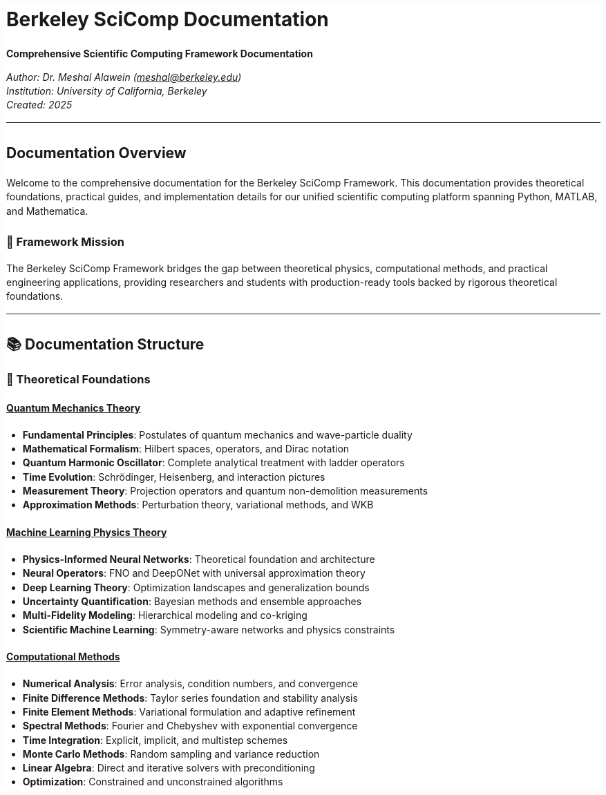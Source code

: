 # Berkeley SciComp Documentation

**Comprehensive Scientific Computing Framework Documentation**

*Author: Dr. Meshal Alawein (meshal@berkeley.edu)*  
*Institution: University of California, Berkeley*  
*Created: 2025*

---

## Documentation Overview

Welcome to the comprehensive documentation for the Berkeley SciComp Framework. This documentation provides theoretical foundations, practical guides, and implementation details for our unified scientific computing platform spanning Python, MATLAB, and Mathematica.

### 🎯 Framework Mission

The Berkeley SciComp Framework bridges the gap between theoretical physics, computational methods, and practical engineering applications, providing researchers and students with production-ready tools backed by rigorous theoretical foundations.

---

## 📚 Documentation Structure

### 🔬 Theoretical Foundations

#### [Quantum Mechanics Theory](theory/quantum_mechanics_theory.md)
- **Fundamental Principles**: Postulates of quantum mechanics and wave-particle duality
- **Mathematical Formalism**: Hilbert spaces, operators, and Dirac notation
- **Quantum Harmonic Oscillator**: Complete analytical treatment with ladder operators
- **Time Evolution**: Schrödinger, Heisenberg, and interaction pictures
- **Measurement Theory**: Projection operators and quantum non-demolition measurements
- **Approximation Methods**: Perturbation theory, variational methods, and WKB

#### [Machine Learning Physics Theory](theory/ml_physics_theory.md)
- **Physics-Informed Neural Networks**: Theoretical foundation and architecture
- **Neural Operators**: FNO and DeepONet with universal approximation theory
- **Deep Learning Theory**: Optimization landscapes and generalization bounds
- **Uncertainty Quantification**: Bayesian methods and ensemble approaches
- **Multi-Fidelity Modeling**: Hierarchical modeling and co-kriging
- **Scientific Machine Learning**: Symmetry-aware networks and physics constraints

#### [Computational Methods](theory/computational_methods.md)
- **Numerical Analysis**: Error analysis, condition numbers, and convergence
- **Finite Difference Methods**: Taylor series foundation and stability analysis
- **Finite Element Methods**: Variational formulation and adaptive refinement
- **Spectral Methods**: Fourier and Chebyshev with exponential convergence
- **Time Integration**: Explicit, implicit, and multistep schemes
- **Monte Carlo Methods**: Random sampling and variance reduction
- **Linear Algebra**: Direct and iterative solvers with preconditioning
- **Optimization**: Constrained and unconstrained algorithms
